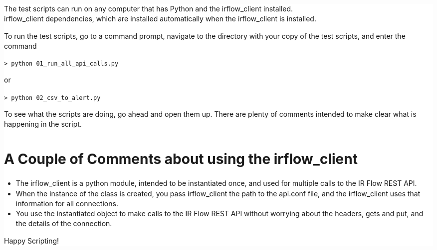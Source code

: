  The test scripts can run on any computer that has Python and the irflow_client installed.  
 irflow_client dependencies, which are installed automatically when the irflow_client is installed.
 
 To run the test scripts, go to a command prompt, navigate to the directory with your copy of the 
 test scripts, and enter the command
 ```
 > python 01_run_all_api_calls.py
```
or
```
> python 02_csv_to_alert.py
```

To see what the scripts are doing, go ahead and open them up.  There are plenty of comments intended 
to make clear what is happening in the script.
# A Couple of Comments about using the irflow_client
* The irflow_client is a python module, intended to be instantiated once, and used for multiple calls to 
the IR Flow REST API.  
* When the instance of the class is created, you pass irflow_client the path to 
the api.conf file, and the irflow_client uses that information for all connections.  
* You use the instantiated object to make calls to the IR Flow REST API without worrying about the headers, gets and put, 
and the details of the connection.
 
Happy Scripting!